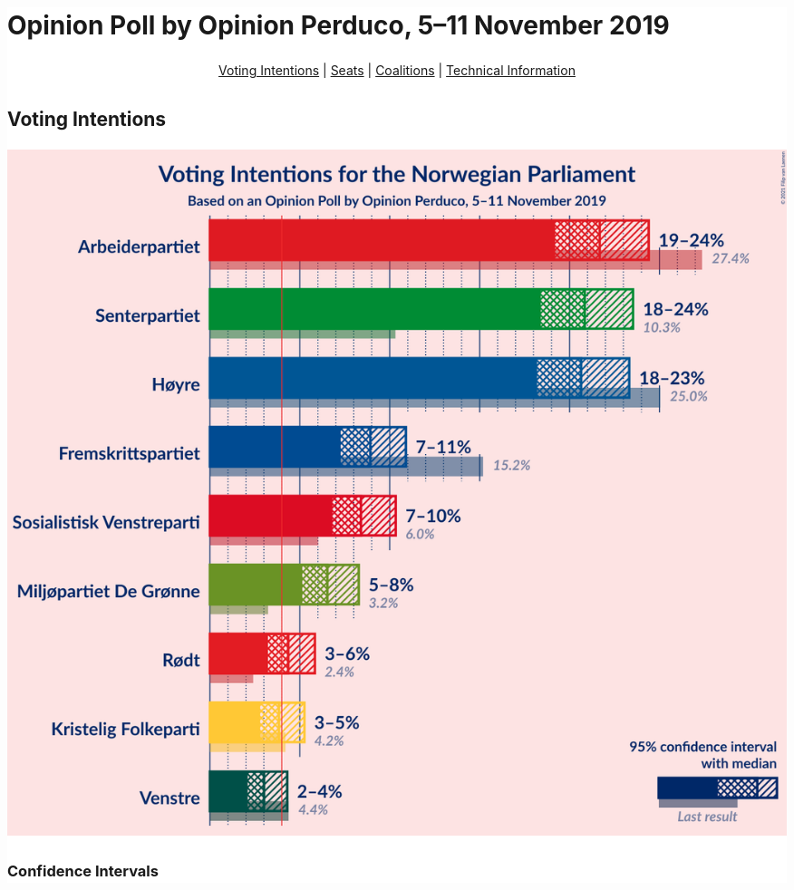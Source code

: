 # Opinion Poll by Opinion Perduco, 5–11 November 2019

<p align="center"><a href="#voting-intentions">Voting Intentions</a> | <a href="#seats">Seats</a> | <a href="#coalitions">Coalitions</a> | <a href="#technical-information">Technical Information</a></p>

## Voting Intentions

![Graph with voting intentions not yet produced](2019-11-11-OpinionPerduco.png "Voting Intentions")

### Confidence Intervals
